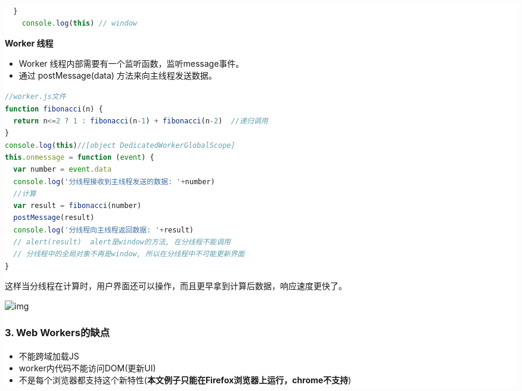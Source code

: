 ```javascript
  }
    console.log(this) // window
```

**Worker 线程**

- Worker 线程内部需要有一个监听函数，监听message事件。
- 通过 postMessage(data) 方法来向主线程发送数据。

```javascript
//worker.js文件
function fibonacci(n) {
  return n<=2 ? 1 : fibonacci(n-1) + fibonacci(n-2)  //递归调用
}
console.log(this)//[object DedicatedWorkerGlobalScope]
this.onmessage = function (event) {
  var number = event.data
  console.log('分线程接收到主线程发送的数据: '+number)
  //计算
  var result = fibonacci(number)
  postMessage(result)
  console.log('分线程向主线程返回数据: '+result)
  // alert(result)  alert是window的方法, 在分线程不能调用
  // 分线程中的全局对象不再是window, 所以在分线程中不可能更新界面
}
```

这样当分线程在计算时，用户界面还可以操作，而且更早拿到计算后数据，响应速度更快了。 

![img](https://user-gold-cdn.xitu.io/2018/10/11/166619796b5b3515?imageslim)



### 3. Web Workers的缺点

- 不能跨域加载JS
- worker内代码不能访问DOM(更新UI)
- 不是每个浏览器都支持这个新特性(**本文例子只能在Firefox浏览器上运行，chrome不支持**)



